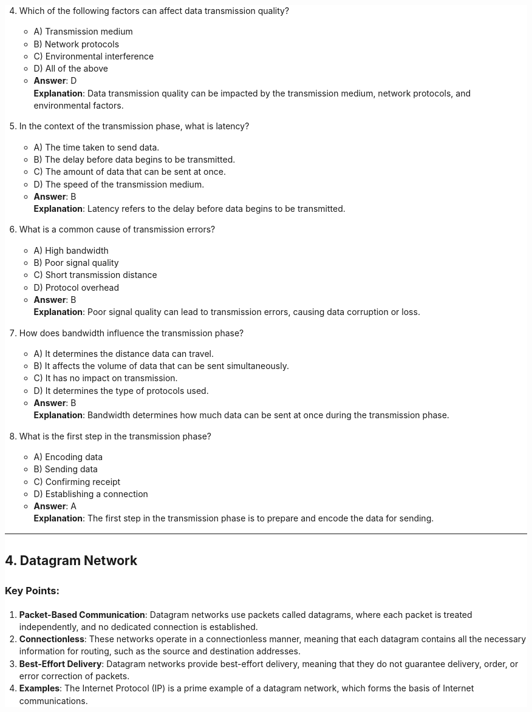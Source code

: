 4. Which of the following factors can affect data transmission quality?
   - A) Transmission medium
   - B) Network protocols
   - C) Environmental interference
   - D) All of the above
   - **Answer**: D  
   **Explanation**: Data transmission quality can be impacted by the transmission medium, network protocols, and environmental factors.

5. In the context of the transmission phase, what is latency?
   - A) The time taken to send data.
   - B) The delay before data begins to be transmitted.
   - C) The amount of data that can be sent at once.
   - D) The speed of the transmission medium.
   - **Answer**: B  
   **Explanation**: Latency refers to the delay before data begins to be transmitted.

6. What is a common cause of transmission errors?
   - A) High bandwidth
   - B) Poor signal quality
   - C) Short transmission distance
   - D) Protocol overhead
   - **Answer**: B  
   **Explanation**: Poor signal quality can lead to transmission errors, causing data corruption or loss.

7. How does bandwidth influence the transmission phase?
   - A) It determines the distance data can travel.
   - B) It affects the volume of data that can be sent simultaneously.
   - C) It has no impact on transmission.
   - D) It determines the type of protocols used.
   - **Answer**: B  
   **Explanation**: Bandwidth determines how much data can be sent at once during the transmission phase.

8. What is the first step in the transmission phase?
   - A) Encoding data
   - B) Sending data
   - C) Confirming receipt
   - D) Establishing a connection
   - **Answer**: A  
   **Explanation**: The first step in the transmission phase is to prepare and encode the data for sending.

---

## 4. Datagram Network

### Key Points:
1. **Packet-Based Communication**: Datagram networks use packets called datagrams, where each packet is treated independently, and no dedicated connection is established.
2. **Connectionless**: These networks operate in a connectionless manner, meaning that each datagram contains all the necessary information for routing, such as the source and destination addresses.
3. **Best-Effort Delivery**: Datagram networks provide best-effort delivery, meaning that they do not guarantee delivery, order, or error correction of packets.
4. **Examples**: The Internet Protocol (IP) is a prime example of a datagram network, which forms the basis of Internet communications.
